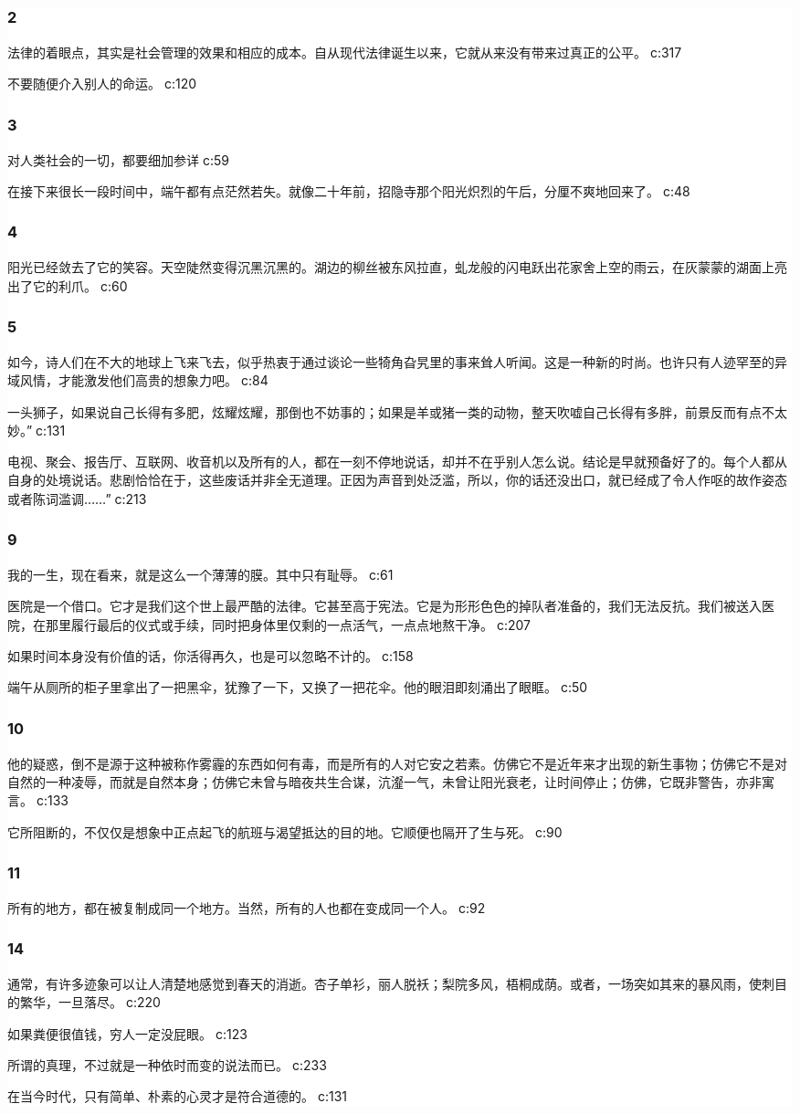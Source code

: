 ### 2

法律的着眼点，其实是社会管理的效果和相应的成本。自从现代法律诞生以来，它就从来没有带来过真正的公平。 c:317

不要随便介入别人的命运。 c:120

### 3

对人类社会的一切，都要细加参详 c:59

在接下来很长一段时间中，端午都有点茫然若失。就像二十年前，招隐寺那个阳光炽烈的午后，分厘不爽地回来了。 c:48

### 4

阳光已经敛去了它的笑容。天空陡然变得沉黑沉黑的。湖边的柳丝被东风拉直，虬龙般的闪电跃出花家舍上空的雨云，在灰蒙蒙的湖面上亮出了它的利爪。 c:60

### 5

如今，诗人们在不大的地球上飞来飞去，似乎热衷于通过谈论一些犄角旮旯里的事来耸人听闻。这是一种新的时尚。也许只有人迹罕至的异域风情，才能激发他们高贵的想象力吧。 c:84

一头狮子，如果说自己长得有多肥，炫耀炫耀，那倒也不妨事的；如果是羊或猪一类的动物，整天吹嘘自己长得有多胖，前景反而有点不太妙。” c:131

电视、聚会、报告厅、互联网、收音机以及所有的人，都在一刻不停地说话，却并不在乎别人怎么说。结论是早就预备好了的。每个人都从自身的处境说话。悲剧恰恰在于，这些废话并非全无道理。正因为声音到处泛滥，所以，你的话还没出口，就已经成了令人作呕的故作姿态或者陈词滥调……” c:213

### 9

我的一生，现在看来，就是这么一个薄薄的膜。其中只有耻辱。 c:61

医院是一个借口。它才是我们这个世上最严酷的法律。它甚至高于宪法。它是为形形色色的掉队者准备的，我们无法反抗。我们被送入医院，在那里履行最后的仪式或手续，同时把身体里仅剩的一点活气，一点点地熬干净。 c:207

如果时间本身没有价值的话，你活得再久，也是可以忽略不计的。 c:158

端午从厕所的柜子里拿出了一把黑伞，犹豫了一下，又换了一把花伞。他的眼泪即刻涌出了眼眶。 c:50

### 10

他的疑惑，倒不是源于这种被称作雾霾的东西如何有毒，而是所有的人对它安之若素。仿佛它不是近年来才出现的新生事物；仿佛它不是对自然的一种凌辱，而就是自然本身；仿佛它未曾与暗夜共生合谋，沆瀣一气，未曾让阳光衰老，让时间停止；仿佛，它既非警告，亦非寓言。 c:133

它所阻断的，不仅仅是想象中正点起飞的航班与渴望抵达的目的地。它顺便也隔开了生与死。 c:90

### 11

所有的地方，都在被复制成同一个地方。当然，所有的人也都在变成同一个人。 c:92

### 14

通常，有许多迹象可以让人清楚地感觉到春天的消逝。杏子单衫，丽人脱袄；梨院多风，梧桐成荫。或者，一场突如其来的暴风雨，使刺目的繁华，一旦落尽。 c:220

如果粪便很值钱，穷人一定没屁眼。 c:123

所谓的真理，不过就是一种依时而变的说法而已。 c:233

在当今时代，只有简单、朴素的心灵才是符合道德的。 c:131
